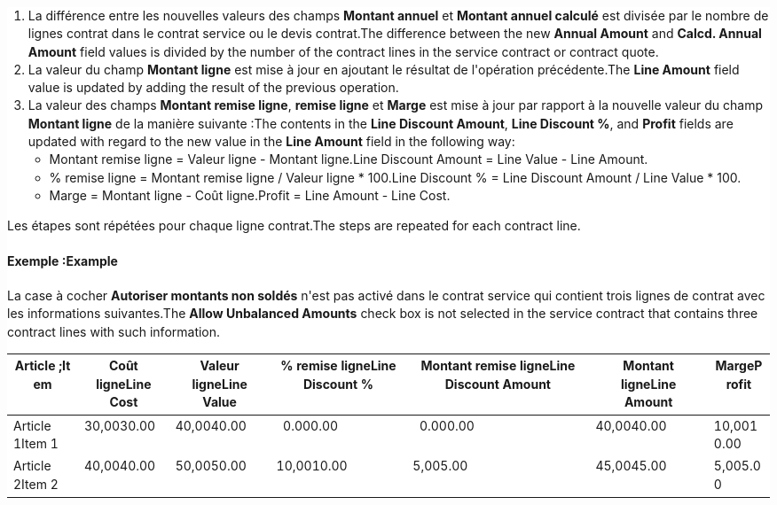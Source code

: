 1. <span data-ttu-id="3db9d-126">La différence entre les nouvelles valeurs des champs **Montant annuel** et **Montant annuel calculé** est divisée par le nombre de lignes contrat dans le contrat service ou le devis contrat.</span><span class="sxs-lookup"><span data-stu-id="3db9d-126">The difference between the new **Annual Amount** and **Calcd. Annual Amount** field values is divided by the number of the contract lines in the service contract or contract quote.</span></span>  
2. <span data-ttu-id="3db9d-127">La valeur du champ **Montant ligne** est mise à jour en ajoutant le résultat de l'opération précédente.</span><span class="sxs-lookup"><span data-stu-id="3db9d-127">The **Line Amount** field value is updated by adding the result of the previous operation.</span></span>  
3. <span data-ttu-id="3db9d-128">La valeur des champs **Montant remise ligne**, **remise ligne** et **Marge** est mise à jour par rapport à la nouvelle valeur du champ **Montant ligne** de la manière suivante :</span><span class="sxs-lookup"><span data-stu-id="3db9d-128">The contents in the **Line Discount Amount**, **Line Discount %**, and **Profit** fields are updated with regard to the new value in the **Line Amount** field in the following way:</span></span>   
    * <span data-ttu-id="3db9d-129">Montant remise ligne = Valeur ligne - Montant ligne.</span><span class="sxs-lookup"><span data-stu-id="3db9d-129">Line Discount Amount = Line Value - Line Amount.</span></span>  
    * <span data-ttu-id="3db9d-130">% remise ligne = Montant remise ligne / Valeur ligne * 100.</span><span class="sxs-lookup"><span data-stu-id="3db9d-130">Line Discount % = Line Discount Amount / Line Value * 100.</span></span>  
    * <span data-ttu-id="3db9d-131">Marge = Montant ligne - Coût ligne.</span><span class="sxs-lookup"><span data-stu-id="3db9d-131">Profit = Line Amount - Line Cost.</span></span>  

 <span data-ttu-id="3db9d-132">Les étapes sont répétées pour chaque ligne contrat.</span><span class="sxs-lookup"><span data-stu-id="3db9d-132">The steps are repeated for each contract line.</span></span>  

#### <a name="example"></a><span data-ttu-id="3db9d-133">Exemple :</span><span class="sxs-lookup"><span data-stu-id="3db9d-133">Example</span></span>  
<span data-ttu-id="3db9d-134">La case à cocher **Autoriser montants non soldés** n'est pas activé dans le contrat service qui contient trois lignes de contrat avec les informations suivantes.</span><span class="sxs-lookup"><span data-stu-id="3db9d-134">The **Allow Unbalanced Amounts** check box is not selected in the service contract that contains three contract lines with such information.</span></span>  

|<span data-ttu-id="3db9d-135">Article ;</span><span class="sxs-lookup"><span data-stu-id="3db9d-135">Item</span></span>|<span data-ttu-id="3db9d-136">Coût ligne</span><span class="sxs-lookup"><span data-stu-id="3db9d-136">Line Cost</span></span>|<span data-ttu-id="3db9d-137">Valeur ligne</span><span class="sxs-lookup"><span data-stu-id="3db9d-137">Line Value</span></span>|<span data-ttu-id="3db9d-138">% remise ligne</span><span class="sxs-lookup"><span data-stu-id="3db9d-138">Line Discount %</span></span>|<span data-ttu-id="3db9d-139">Montant remise ligne</span><span class="sxs-lookup"><span data-stu-id="3db9d-139">Line Discount Amount</span></span>|<span data-ttu-id="3db9d-140">Montant ligne</span><span class="sxs-lookup"><span data-stu-id="3db9d-140">Line Amount</span></span>|<span data-ttu-id="3db9d-141">Marge</span><span class="sxs-lookup"><span data-stu-id="3db9d-141">Profit</span></span>|  
|----------|---------------|----------------|---------------------|--------------------------|-----------------|------------|  
|<span data-ttu-id="3db9d-142">Article 1</span><span class="sxs-lookup"><span data-stu-id="3db9d-142">Item 1</span></span>|<span data-ttu-id="3db9d-143">30,00</span><span class="sxs-lookup"><span data-stu-id="3db9d-143">30.00</span></span>|<span data-ttu-id="3db9d-144">40,00</span><span class="sxs-lookup"><span data-stu-id="3db9d-144">40.00</span></span>|<span data-ttu-id="3db9d-145">  0.00</span><span class="sxs-lookup"><span data-stu-id="3db9d-145">0.00</span></span>|<span data-ttu-id="3db9d-146">  0.00</span><span class="sxs-lookup"><span data-stu-id="3db9d-146">0.00</span></span>|<span data-ttu-id="3db9d-147">40,00</span><span class="sxs-lookup"><span data-stu-id="3db9d-147">40.00</span></span>|<span data-ttu-id="3db9d-148">10,00</span><span class="sxs-lookup"><span data-stu-id="3db9d-148">10.00</span></span>|  
|<span data-ttu-id="3db9d-149">Article 2</span><span class="sxs-lookup"><span data-stu-id="3db9d-149">Item 2</span></span>|<span data-ttu-id="3db9d-150">40,00</span><span class="sxs-lookup"><span data-stu-id="3db9d-150">40.00</span></span>|<span data-ttu-id="3db9d-151">50,00</span><span class="sxs-lookup"><span data-stu-id="3db9d-151">50.00</span></span>|<span data-ttu-id="3db9d-152">10,00</span><span class="sxs-lookup"><span data-stu-id="3db9d-152">10.00</span></span>|<span data-ttu-id="3db9d-153">5,00</span><span class="sxs-lookup"><span data-stu-id="3db9d-153">5.00</span></span>|<span data-ttu-id="3db9d-154">45,00</span><span class="sxs-lookup"><span data-stu-id="3db9d-154">45.00</span></span>|<span data-ttu-id="3db9d-155">5,00</span><span class="sxs-lookup"><span data-stu-id="3db9d-155">5.00</span></span>|  